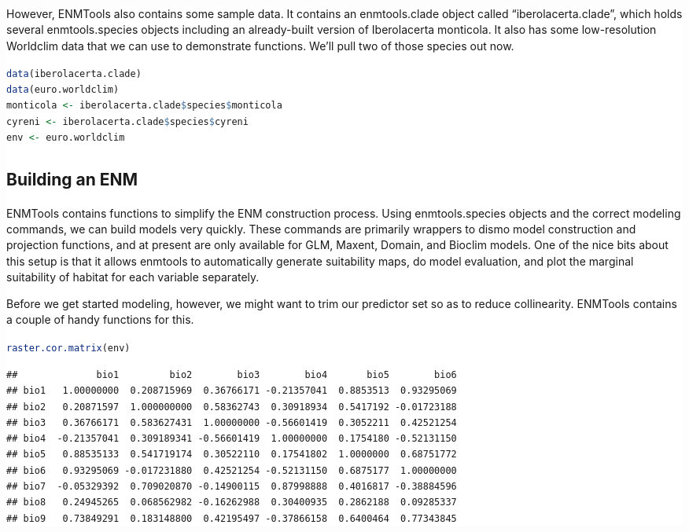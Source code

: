 
However, ENMTools also contains some sample data. It contains an
enmtools.clade object called “iberolacerta.clade”, which holds several
enmtools.species objects including an already-built version of
Iberolacerta monticola. It also has some low-resolution Worldclim data
that we can use to demonstrate functions. We’ll pull two of those
species out now.

``` r
data(iberolacerta.clade)
data(euro.worldclim)
monticola <- iberolacerta.clade$species$monticola
cyreni <- iberolacerta.clade$species$cyreni
env <- euro.worldclim
```

Building an ENM
---------------

ENMTools contains functions to simplify the ENM construction process.
Using enmtools.species objects and the correct modeling commands, we can
build models very quickly. These commands are primarily wrappers to
dismo model construction and projection functions, and at present are
only available for GLM, Maxent, Domain, and Bioclim models. One of the
nice bits about this setup is that it allows enmtools to automatically
generate suitability maps, do model evaluation, and plot the marginal
suitability of habitat for each variable separately.

Before we get started modeling, however, we might want to trim our
predictor set so as to reduce collinearity. ENMTools contains a couple
of handy functions for this.

``` r
raster.cor.matrix(env)
```

    ##              bio1         bio2        bio3        bio4       bio5        bio6
    ## bio1   1.00000000  0.208715969  0.36766171 -0.21357041  0.8853513  0.93295069
    ## bio2   0.20871597  1.000000000  0.58362743  0.30918934  0.5417192 -0.01723188
    ## bio3   0.36766171  0.583627431  1.00000000 -0.56601419  0.3052211  0.42521254
    ## bio4  -0.21357041  0.309189341 -0.56601419  1.00000000  0.1754180 -0.52131150
    ## bio5   0.88535133  0.541719174  0.30522110  0.17541802  1.0000000  0.68751772
    ## bio6   0.93295069 -0.017231880  0.42521254 -0.52131150  0.6875177  1.00000000
    ## bio7  -0.05329392  0.709020870 -0.14900115  0.87998888  0.4016817 -0.38884596
    ## bio8   0.24945265  0.068562982 -0.16262988  0.30400935  0.2862188  0.09285337
    ## bio9   0.73849291  0.183148800  0.42195497 -0.37866158  0.6400464  0.77343845